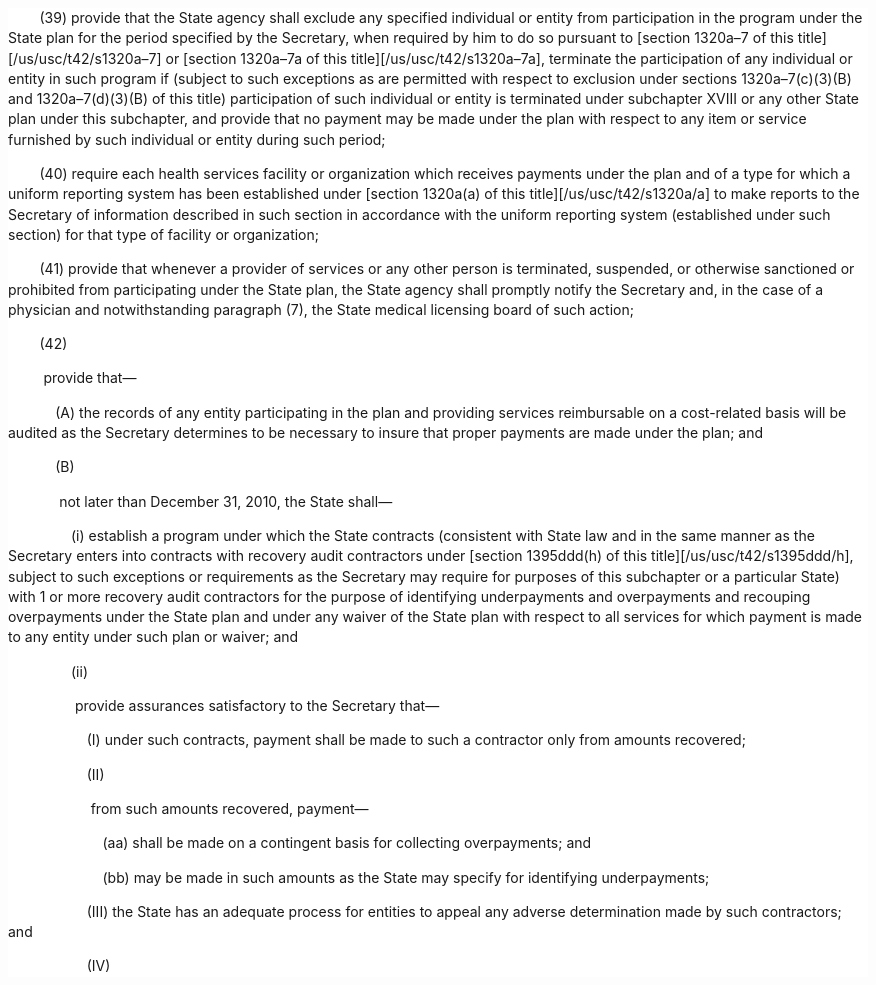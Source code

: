         (39) provide that the State agency shall exclude any specified individual or entity from participation in the program under the State plan for the period specified by the Secretary, when required by him to do so pursuant to [section 1320a–7 of this title][/us/usc/t42/s1320a–7] or [section 1320a–7a of this title][/us/usc/t42/s1320a–7a], terminate the participation of any individual or entity in such program if (subject to such exceptions as are permitted with respect to exclusion under sections 1320a–7(c)(3)(B) and 1320a–7(d)(3)(B) of this title) participation of such individual or entity is terminated under subchapter XVIII or any other State plan under this subchapter, and provide that no payment may be made under the plan with respect to any item or service furnished by such individual or entity during such period;

        (40) require each health services facility or organization which receives payments under the plan and of a type for which a uniform reporting system has been established under [section 1320a(a) of this title][/us/usc/t42/s1320a/a] to make reports to the Secretary of information described in such section in accordance with the uniform reporting system (established under such section) for that type of facility or organization;

        (41) provide that whenever a provider of services or any other person is terminated, suspended, or otherwise sanctioned or prohibited from participating under the State plan, the State agency shall promptly notify the Secretary and, in the case of a physician and notwithstanding paragraph (7), the State medical licensing board of such action;

        (42)

         provide that—

            (A) the records of any entity participating in the plan and providing services reimbursable on a cost-related basis will be audited as the Secretary determines to be necessary to insure that proper payments are made under the plan; and

            (B)

             not later than December 31, 2010, the State shall—

                (i) establish a program under which the State contracts (consistent with State law and in the same manner as the Secretary enters into contracts with recovery audit contractors under [section 1395ddd(h) of this title][/us/usc/t42/s1395ddd/h], subject to such exceptions or requirements as the Secretary may require for purposes of this subchapter or a particular State) with 1 or more recovery audit contractors for the purpose of identifying underpayments and overpayments and recouping overpayments under the State plan and under any waiver of the State plan with respect to all services for which payment is made to any entity under such plan or waiver; and

                (ii)

                 provide assurances satisfactory to the Secretary that—

                    (I) under such contracts, payment shall be made to such a contractor only from amounts recovered;

                    (II)

                     from such amounts recovered, payment—

                        (aa) shall be made on a contingent basis for collecting overpayments; and

                        (bb) may be made in such amounts as the State may specify for identifying underpayments;

                    (III) the State has an adequate process for entities to appeal any adverse determination made by such contractors; and

                    (IV)
